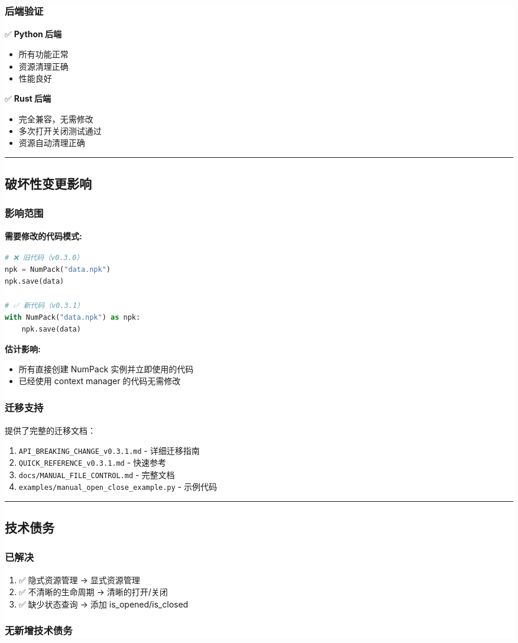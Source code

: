 ### 后端验证

✅ **Python 后端**
- 所有功能正常
- 资源清理正确
- 性能良好

✅ **Rust 后端**
- 完全兼容，无需修改
- 多次打开关闭测试通过
- 资源自动清理正确

---

## 破坏性变更影响

### 影响范围

**需要修改的代码模式:**
```python
# ❌ 旧代码（v0.3.0）
npk = NumPack("data.npk")
npk.save(data)

# ✅ 新代码（v0.3.1）
with NumPack("data.npk") as npk:
    npk.save(data)
```

**估计影响:**
- 所有直接创建 NumPack 实例并立即使用的代码
- 已经使用 context manager 的代码无需修改

### 迁移支持

提供了完整的迁移文档：
1. `API_BREAKING_CHANGE_v0.3.1.md` - 详细迁移指南
2. `QUICK_REFERENCE_v0.3.1.md` - 快速参考
3. `docs/MANUAL_FILE_CONTROL.md` - 完整文档
4. `examples/manual_open_close_example.py` - 示例代码

---

## 技术债务

### 已解决

1. ✅ 隐式资源管理 → 显式资源管理
2. ✅ 不清晰的生命周期 → 清晰的打开/关闭
3. ✅ 缺少状态查询 → 添加 is_opened/is_closed

### 无新增技术债务

